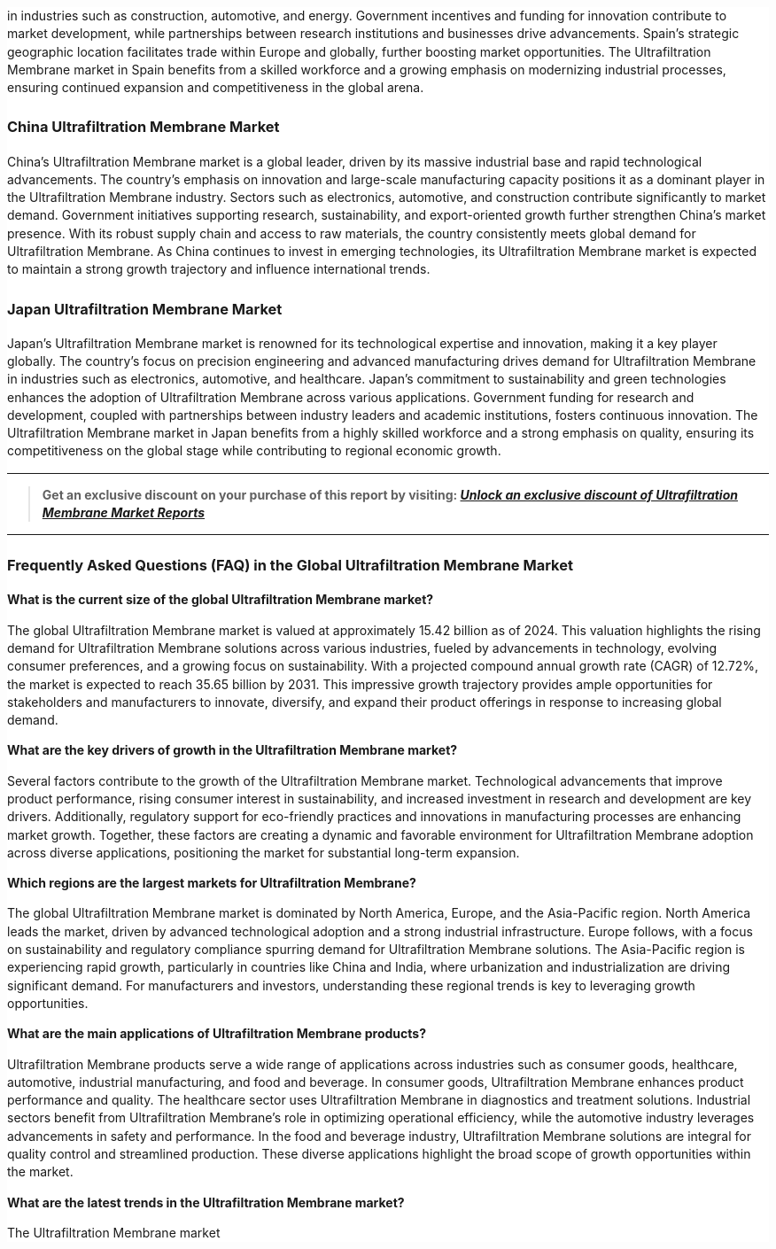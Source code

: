 in industries such as construction, automotive, and energy. Government incentives and funding for innovation contribute to market development, while partnerships between research institutions and businesses drive advancements. Spain&rsquo;s strategic geographic location facilitates trade within Europe and globally, further boosting market opportunities. The Ultrafiltration Membrane market in Spain benefits from a skilled workforce and a growing emphasis on modernizing industrial processes, ensuring continued expansion and competitiveness in the global arena.</p><h3>China Ultrafiltration Membrane Market</h3><p>China&rsquo;s Ultrafiltration Membrane market is a global leader, driven by its massive industrial base and rapid technological advancements. The country&rsquo;s emphasis on innovation and large-scale manufacturing capacity positions it as a dominant player in the Ultrafiltration Membrane industry. Sectors such as electronics, automotive, and construction contribute significantly to market demand. Government initiatives supporting research, sustainability, and export-oriented growth further strengthen China&rsquo;s market presence. With its robust supply chain and access to raw materials, the country consistently meets global demand for Ultrafiltration Membrane. As China continues to invest in emerging technologies, its Ultrafiltration Membrane market is expected to maintain a strong growth trajectory and influence international trends.</p><h3>Japan Ultrafiltration Membrane Market</h3><p>Japan&rsquo;s Ultrafiltration Membrane market is renowned for its technological expertise and innovation, making it a key player globally. The country&rsquo;s focus on precision engineering and advanced manufacturing drives demand for Ultrafiltration Membrane in industries such as electronics, automotive, and healthcare. Japan&rsquo;s commitment to sustainability and green technologies enhances the adoption of Ultrafiltration Membrane across various applications. Government funding for research and development, coupled with partnerships between industry leaders and academic institutions, fosters continuous innovation. The Ultrafiltration Membrane market in Japan benefits from a highly skilled workforce and a strong emphasis on quality, ensuring its competitiveness on the global stage while contributing to regional economic growth.</p><hr /><blockquote><p><strong>Get an exclusive discount on your purchase of this report by visiting: <em><a href="://marketresearchpulse.com/ask-for-discount/1987?utm_source=Github&amp;utm_medium=0117">Unlock an exclusive discount of Ultrafiltration Membrane Market Reports</a></em>&nbsp;</strong></p></blockquote><hr /><h3>Frequently Asked Questions (FAQ) in the Global Ultrafiltration Membrane Market</h3><p><strong>What is the current size of the global Ultrafiltration Membrane market?</strong></p><p>The global Ultrafiltration Membrane market is valued at approximately 15.42 billion as of 2024. This valuation highlights the rising demand for Ultrafiltration Membrane solutions across various industries, fueled by advancements in technology, evolving consumer preferences, and a growing focus on sustainability. With a projected compound annual growth rate (CAGR) of 12.72%, the market is expected to reach 35.65 billion by 2031. This impressive growth trajectory provides ample opportunities for stakeholders and manufacturers to innovate, diversify, and expand their product offerings in response to increasing global demand.</p><p><strong>What are the key drivers of growth in the Ultrafiltration Membrane market?</strong></p><p>Several factors contribute to the growth of the Ultrafiltration Membrane market. Technological advancements that improve product performance, rising consumer interest in sustainability, and increased investment in research and development are key drivers. Additionally, regulatory support for eco-friendly practices and innovations in manufacturing processes are enhancing market growth. Together, these factors are creating a dynamic and favorable environment for Ultrafiltration Membrane adoption across diverse applications, positioning the market for substantial long-term expansion.</p><p><strong>Which regions are the largest markets for Ultrafiltration Membrane?</strong></p><p>The global Ultrafiltration Membrane market is dominated by North America, Europe, and the Asia-Pacific region. North America leads the market, driven by advanced technological adoption and a strong industrial infrastructure. Europe follows, with a focus on sustainability and regulatory compliance spurring demand for Ultrafiltration Membrane solutions. The Asia-Pacific region is experiencing rapid growth, particularly in countries like China and India, where urbanization and industrialization are driving significant demand. For manufacturers and investors, understanding these regional trends is key to leveraging growth opportunities.</p><p><strong>What are the main applications of Ultrafiltration Membrane products?</strong></p><p>Ultrafiltration Membrane products serve a wide range of applications across industries such as consumer goods, healthcare, automotive, industrial manufacturing, and food and beverage. In consumer goods, Ultrafiltration Membrane enhances product performance and quality. The healthcare sector uses Ultrafiltration Membrane in diagnostics and treatment solutions. Industrial sectors benefit from Ultrafiltration Membrane&rsquo;s role in optimizing operational efficiency, while the automotive industry leverages advancements in safety and performance. In the food and beverage industry, Ultrafiltration Membrane solutions are integral for quality control and streamlined production. These diverse applications highlight the broad scope of growth opportunities within the market.</p><p><strong>What are the latest trends in the Ultrafiltration Membrane market?</strong></p><p>The Ultrafiltration Membrane market